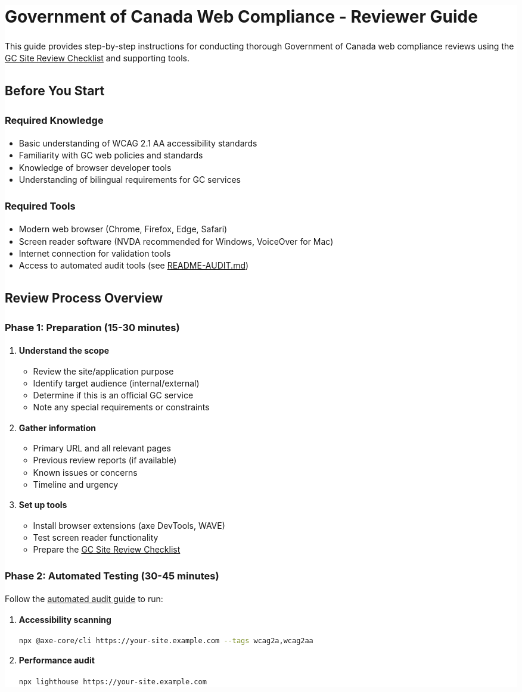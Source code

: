 # Government of Canada Web Compliance - Reviewer Guide

This guide provides step-by-step instructions for conducting thorough Government of Canada web compliance reviews using the [GC Site Review Checklist](./gc-site-review-checklist.md) and supporting tools.

## Before You Start

### Required Knowledge
- Basic understanding of WCAG 2.1 AA accessibility standards
- Familiarity with GC web policies and standards
- Knowledge of browser developer tools
- Understanding of bilingual requirements for GC services

### Required Tools
- Modern web browser (Chrome, Firefox, Edge, Safari)
- Screen reader software (NVDA recommended for Windows, VoiceOver for Mac)
- Internet connection for validation tools
- Access to automated audit tools (see [README-AUDIT.md](./README-AUDIT.md))

## Review Process Overview

### Phase 1: Preparation (15-30 minutes)
1. **Understand the scope**
   - Review the site/application purpose
   - Identify target audience (internal/external)
   - Determine if this is an official GC service
   - Note any special requirements or constraints

2. **Gather information**
   - Primary URL and all relevant pages
   - Previous review reports (if available)
   - Known issues or concerns
   - Timeline and urgency

3. **Set up tools**
   - Install browser extensions (axe DevTools, WAVE)
   - Test screen reader functionality
   - Prepare the [GC Site Review Checklist](./gc-site-review-checklist.md)

### Phase 2: Automated Testing (30-45 minutes)

Follow the [automated audit guide](./README-AUDIT.md) to run:

1. **Accessibility scanning**
   ```bash
   npx @axe-core/cli https://your-site.example.com --tags wcag2a,wcag2aa
   ```

2. **Performance audit**
   ```bash
   npx lighthouse https://your-site.example.com
   ```
